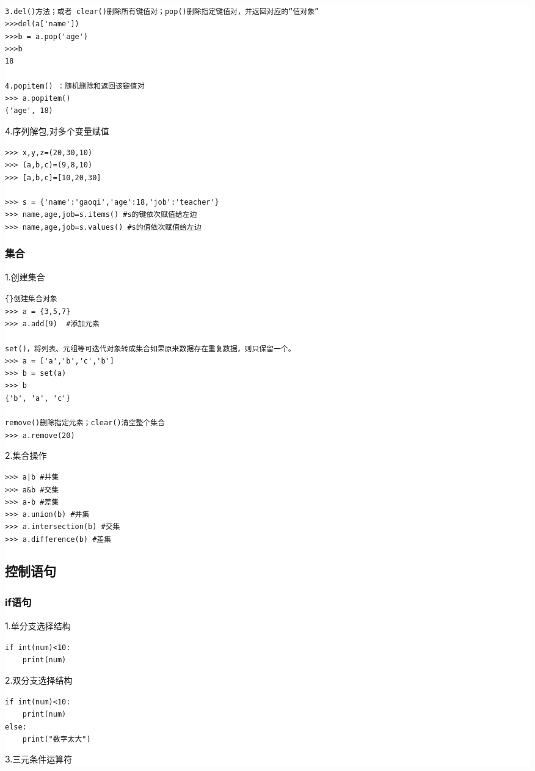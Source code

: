 	3.del()方法；或者 clear()删除所有键值对；pop()删除指定键值对，并返回对应的“值对象”
	>>>del(a['name'])
	>>>b = a.pop('age')
	>>>b
	18
	
	4.popitem() ：随机删除和返回该键值对
	>>> a.popitem()
	('age', 18)

4.序列解包,对多个变量赋值
	
	>>> x,y,z=(20,30,10)
	>>> (a,b,c)=(9,8,10)
	>>> [a,b,c]=[10,20,30]

	>>> s = {'name':'gaoqi','age':18,'job':'teacher'}
	>>> name,age,job=s.items() #s的键依次赋值给左边
	>>> name,age,job=s.values() #s的值依次赋值给左边
### 集合 ###
1.创建集合
	
	{}创建集合对象
	>>> a = {3,5,7}
	>>> a.add(9)  #添加元素

	set()，将列表、元组等可迭代对象转成集合如果原来数据存在重复数据，则只保留一个。
	>>> a = ['a','b','c','b']
	>>> b = set(a)
	>>> b
	{'b', 'a', 'c'}

	remove()删除指定元素；clear()清空整个集合
	>>> a.remove(20)
2.集合操作
	
	>>> a|b #并集
	>>> a&b #交集
	>>> a-b #差集
	>>> a.union(b) #并集
	>>> a.intersection(b) #交集
	>>> a.difference(b) #差集	
## 控制语句 ##
### if语句 ###
1.单分支选择结构
	
	if int(num)<10:
		print(num)
2.双分支选择结构
	
	if int(num)<10:
		print(num)
	else:
		print("数字太大")
3.三元条件运算符
	